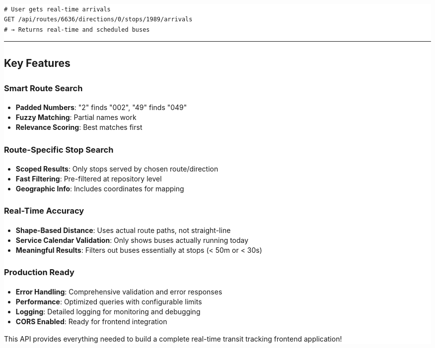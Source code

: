 ```http
# User gets real-time arrivals
GET /api/routes/6636/directions/0/stops/1989/arrivals
# → Returns real-time and scheduled buses
```

---

## Key Features

### Smart Route Search
- **Padded Numbers**: "2" finds "002", "49" finds "049"
- **Fuzzy Matching**: Partial names work
- **Relevance Scoring**: Best matches first

### Route-Specific Stop Search  
- **Scoped Results**: Only stops served by chosen route/direction
- **Fast Filtering**: Pre-filtered at repository level
- **Geographic Info**: Includes coordinates for mapping

### Real-Time Accuracy
- **Shape-Based Distance**: Uses actual route paths, not straight-line
- **Service Calendar Validation**: Only shows buses actually running today
- **Meaningful Results**: Filters out buses essentially at stops (< 50m or < 30s)

### Production Ready
- **Error Handling**: Comprehensive validation and error responses
- **Performance**: Optimized queries with configurable limits
- **Logging**: Detailed logging for monitoring and debugging
- **CORS Enabled**: Ready for frontend integration

This API provides everything needed to build a complete real-time transit tracking frontend application!